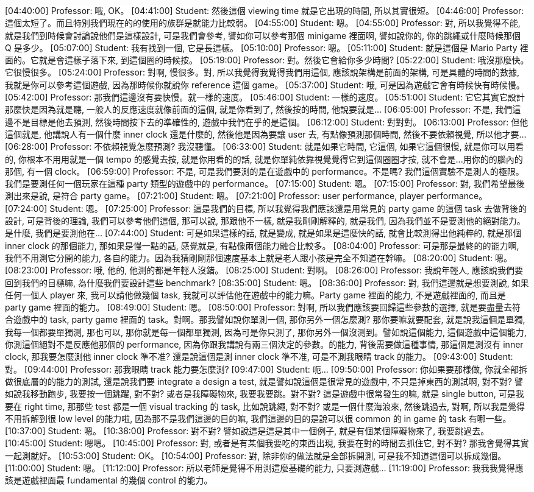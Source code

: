[04:40:00] Professor: 哦, OK。
[04:41:00] Student: 然後這個 viewing time 就是它出現的時間, 所以其實很短。
[04:46:00] Professor: 這個太短了。而且特別我們現在的的使用的族群是就能力比較弱。
[04:55:00] Student: 嗯。
[04:55:00] Professor: 對, 所以我覺得不能, 就是我們到時候會討論說他們是這樣設計, 可是我們會參考, 譬如你可以參考那個 minigame 裡面啊, 譬如說你的, 你的跳繩或什麼時候那個 Q 是多少。
[05:07:00] Student: 我有找到一個, 它是長這樣。
[05:10:00] Professor: 嗯。
[05:11:00] Student: 就是這個是 Mario Party 裡面的。它就是會這樣子落下來, 到這個圈的時候按。
[05:19:00] Professor: 對。然後它會給你多少時間?
[05:22:00] Student: 哦沒那麼快。它很慢很多。
[05:24:00] Professor: 對啊, 慢很多。對, 所以我覺得我覺得我們用這個, 應該說架構是前面的架構, 可是具體的時間的數據, 我就是你可以參考這個遊戲, 因為那時候你就說你 reference 這個 game。
[05:37:00] Student: 哦, 可是因為遊戲它會有時候快有時候慢。
[05:42:00] Professor: 那我們這邊沒有要快慢。就一樣的速度。
[05:46:00] Student: 一樣的速度。
[05:51:00] Student: 它它其實它設計那麼快是因為就是聽, 一般人的反應速度就像前面的這個, 就是你看到了, 然後按的時間, 他說要就是...
[06:05:00] Professor: 不是, 我們這邊不是目標是他去預測, 然後時間按下去的準確性的, 遊戲中我們在乎的是這個。
[06:12:00] Student: 對對對。
[06:13:00] Professor: 但他這個就是, 他講說人有一個什麼 inner clock 還是什麼的, 然後他是因為要讓 user 去, 有點像預測那個時間, 然後不要依賴視覺, 所以他才要...
[06:28:00] Professor: 不依賴視覺怎麼預測? 我沒聽懂。
[06:33:00] Student: 就是如果它時間, 它這個, 如果它這個很慢, 就是你可以用看的, 你根本不用用就是一個 tempo 的感覺去按, 就是你用看的的話, 就是你單純依靠視覺覺得它到這個圈圈才按, 就不會是...用你的的腦內的那個, 有一個 clock。
[06:59:00] Professor: 不是, 可是我們要測的是在遊戲中的 performance。不是嗎? 我們這個實驗不是測人的極限。我們是要測任何一個玩家在這種 party 類型的遊戲中的 performance。
[07:15:00] Student: 嗯。
[07:15:00] Professor: 對, 我們希望最後測出來是說, 是符合 party game。
[07:21:00] Student: 嗯。
[07:21:00] Professor: user performance, player performance。
[07:24:00] Student: 嗯。
[07:25:00] Professor: 這是我們的目標, 所以我覺得我們應該還是用常見的 party game 的這個 task 去做背後的設計, 可是背後的理論, 我們可以參考他們這個, 那可以說, 那跟他不一樣, 就是我剛剛解釋的, 就是我們, 因為我們並不是要測他的絕對能力。是什麼, 我們是要測他在...
[07:44:00] Student: 可是如果這樣的話, 就是變成, 就是如果是這麼快的話, 就會比較測得出他純粹的, 就是那個 inner clock 的那個能力, 那如果是慢一點的話, 感覺就是, 有點像兩個能力融合比較多。
[08:04:00] Professor: 可是那是最終的的能力啊, 我們不用測它分開的能力, 各自的能力。因為我猜剛剛那個速度基本上就是老人跟小孩是完全不知道在幹嘛。
[08:20:00] Student: 嗯。
[08:23:00] Professor: 哦, 他的, 他測的都是年輕人沒錯。
[08:25:00] Student: 對啊。
[08:26:00] Professor: 我說年輕人, 應該說我們要回到我們的目標嘛, 為什麼我們要設計這些 benchmark?
[08:35:00] Student: 嗯。
[08:36:00] Professor: 對, 我們這邊就是想要測說, 如果任何一個人 player 來, 我可以請他做幾個 task, 我就可以評估他在遊戲中的能力嘛。Party game 裡面的能力, 不是遊戲裡面的, 而且是 party game 裡面的能力。
[08:49:00] Student: 嗯。
[08:50:00] Professor: 對啊, 所以我們應該要回歸這些參數的選擇, 就是要盡量去符合遊戲中的 task, party game 裡面的 task。對啊。那我譬如說你單測一個, 那你另外一個怎麼測? 那你要嘛就要配套, 就是說我這個是單獨, 我每一個都要單獨測, 那也可以, 那你就是每一個都單獨測, 因為可是你只測了, 那你另外一個沒測到。譬如說這個能力, 這個遊戲中這個能力, 你測這個絕對不是反應他那個的 performance, 因為你跟我講說有兩三個決定的參數。的能力, 背後需要做這種事情, 那這個是測沒有 inner clock, 那我要怎麼測他 inner clock 準不准? 還是說這個是測 inner clock 準不准, 可是不測我眼睛 track 的能力。
[09:43:00] Student: 對。
[09:44:00] Professor: 那我眼睛 track 能力要怎麼測?
[09:47:00] Student: 呃...
[09:50:00] Professor: 你如果要那樣做, 你就全部拆做很底層的的能力的測試, 還是說我們要 integrate a design a test, 就是譬如說這個是很常見的遊戲中, 不只是掉東西的測試啊, 對不對? 譬如說我移動跑步, 我要按一個跳躍, 對不對? 或者是我障礙物來, 我要我要跳。對不對? 這是遊戲中很常發生的嘛, 就是 single button, 可是我要在 right time, 那那些 test 都是一個 visual tracking 的 task, 比如說跳繩, 對不對? 或是一個什麼海浪來, 然後跳過去, 對啊, 所以我是覺得不用拆解到很 low level 的能力啦, 因為那不是我們這邊的目的嘛, 我們這邊的目的是說可以很 common 的 in game 的 task 有哪一些。
[10:37:00] Student: 嗯。
[10:38:00] Professor: 對不對? 譬如說這是這是其中一個例子, 就是有個某個障礙物來了, 我要跳過去。
[10:45:00] Student: 嗯嗯。
[10:45:00] Professor: 對, 或者是有某個我要吃的東西出現, 我要在對的時間去抓住它, 對不對? 那我會覺得其實一起測就好。
[10:53:00] Student: OK。
[10:54:00] Professor: 對, 除非你的做法就是全部拆開測, 可是我不知道這個可以拆成幾個。
[11:00:00] Student: 嗯。
[11:12:00] Professor: 所以老師是覺得不用測這麼基礎的能力, 只要測遊戲...
[11:19:00] Professor: 我我我覺得應該是遊戲裡面最 fundamental 的幾個 control 的能力。